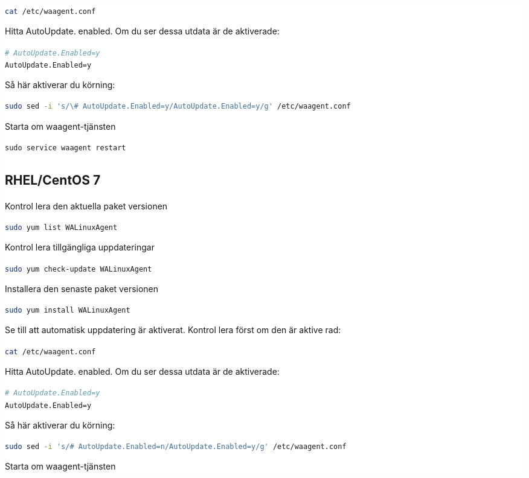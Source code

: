 ```bash
cat /etc/waagent.conf
```

Hitta AutoUpdate. enabled. Om du ser dessa utdata är de aktiverade:

```bash
# AutoUpdate.Enabled=y
AutoUpdate.Enabled=y
```

Så här aktiverar du körning:

```bash
sudo sed -i 's/\# AutoUpdate.Enabled=y/AutoUpdate.Enabled=y/g' /etc/waagent.conf
```

Starta om waagent-tjänsten

```
sudo service waagent restart
```

## <a name="rhelcentos-7"></a>RHEL/CentOS 7

Kontrol lera den aktuella paket versionen

```bash
sudo yum list WALinuxAgent
```

Kontrol lera tillgängliga uppdateringar

```bash
sudo yum check-update WALinuxAgent
```

Installera den senaste paket versionen

```bash
sudo yum install WALinuxAgent  
```

Se till att automatisk uppdatering är aktiverat. Kontrol lera först om den är aktive rad:

```bash
cat /etc/waagent.conf
```

Hitta AutoUpdate. enabled. Om du ser dessa utdata är de aktiverade:

```bash
# AutoUpdate.Enabled=y
AutoUpdate.Enabled=y
```

Så här aktiverar du körning:

```bash
sudo sed -i 's/# AutoUpdate.Enabled=n/AutoUpdate.Enabled=y/g' /etc/waagent.conf
```

Starta om waagent-tjänsten
